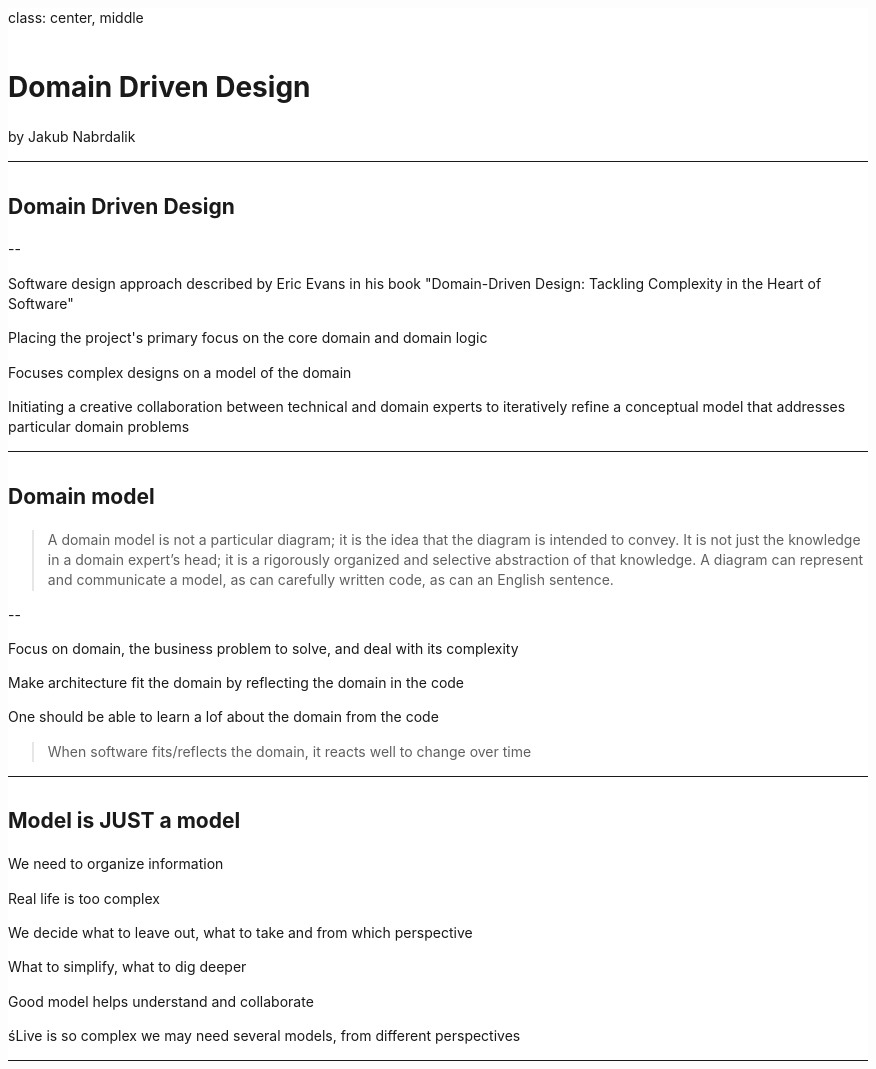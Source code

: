 class: center, middle

# Domain Driven Design

by Jakub Nabrdalik

---


## Domain Driven Design

--

Software design approach described by Eric Evans in his book "Domain-Driven Design: Tackling Complexity in the Heart of Software"

Placing the project's primary focus on the core domain and domain logic

Focuses complex designs on a model of the domain

Initiating a creative collaboration between technical and domain experts to iteratively refine a conceptual model that addresses particular domain problems

---

## Domain model

> A domain model is not a particular diagram; it is the idea that the diagram is intended to convey. It is not just the knowledge in a domain expert’s head; it is a rigorously organized and selective abstraction of that knowledge. A diagram can represent and communicate a model, as can carefully written code, as can an English sentence.

--

Focus on domain, the business problem to solve, and deal with its complexity

Make architecture fit the domain by reflecting the domain in the code

One should be able to learn a lof about the domain from the code

> When software fits/reflects the domain, it reacts well to change over time

---

## Model is JUST a model

We need to organize information

Real life is too complex

We decide what to leave out, what to take and from which perspective

What to simplify, what to dig deeper

Good model helps understand and collaborate

śLive is so complex we may need several models, from different perspectives

---